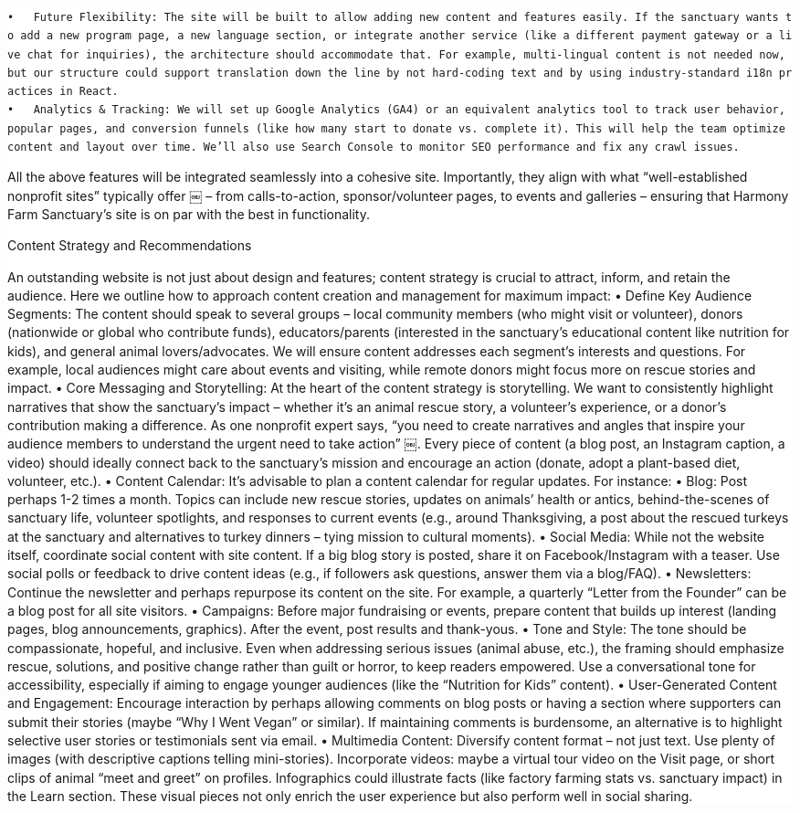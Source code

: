 	•	Future Flexibility: The site will be built to allow adding new content and features easily. If the sanctuary wants to add a new program page, a new language section, or integrate another service (like a different payment gateway or a live chat for inquiries), the architecture should accommodate that. For example, multi-lingual content is not needed now, but our structure could support translation down the line by not hard-coding text and by using industry-standard i18n practices in React.
	•	Analytics & Tracking: We will set up Google Analytics (GA4) or an equivalent analytics tool to track user behavior, popular pages, and conversion funnels (like how many start to donate vs. complete it). This will help the team optimize content and layout over time. We’ll also use Search Console to monitor SEO performance and fix any crawl issues.

All the above features will be integrated seamlessly into a cohesive site. Importantly, they align with what “well-established nonprofit sites” typically offer ￼ – from calls-to-action, sponsor/volunteer pages, to events and galleries – ensuring that Harmony Farm Sanctuary’s site is on par with the best in functionality.

Content Strategy and Recommendations

An outstanding website is not just about design and features; content strategy is crucial to attract, inform, and retain the audience. Here we outline how to approach content creation and management for maximum impact:
	•	Define Key Audience Segments: The content should speak to several groups – local community members (who might visit or volunteer), donors (nationwide or global who contribute funds), educators/parents (interested in the sanctuary’s educational content like nutrition for kids), and general animal lovers/advocates. We will ensure content addresses each segment’s interests and questions. For example, local audiences might care about events and visiting, while remote donors might focus more on rescue stories and impact.
	•	Core Messaging and Storytelling: At the heart of the content strategy is storytelling. We want to consistently highlight narratives that show the sanctuary’s impact – whether it’s an animal rescue story, a volunteer’s experience, or a donor’s contribution making a difference. As one nonprofit expert says, “you need to create narratives and angles that inspire your audience members to understand the urgent need to take action” ￼. Every piece of content (a blog post, an Instagram caption, a video) should ideally connect back to the sanctuary’s mission and encourage an action (donate, adopt a plant-based diet, volunteer, etc.).
	•	Content Calendar: It’s advisable to plan a content calendar for regular updates. For instance:
	•	Blog: Post perhaps 1-2 times a month. Topics can include new rescue stories, updates on animals’ health or antics, behind-the-scenes of sanctuary life, volunteer spotlights, and responses to current events (e.g., around Thanksgiving, a post about the rescued turkeys at the sanctuary and alternatives to turkey dinners – tying mission to cultural moments).
	•	Social Media: While not the website itself, coordinate social content with site content. If a big blog story is posted, share it on Facebook/Instagram with a teaser. Use social polls or feedback to drive content ideas (e.g., if followers ask questions, answer them via a blog/FAQ).
	•	Newsletters: Continue the newsletter and perhaps repurpose its content on the site. For example, a quarterly “Letter from the Founder” can be a blog post for all site visitors.
	•	Campaigns: Before major fundraising or events, prepare content that builds up interest (landing pages, blog announcements, graphics). After the event, post results and thank-yous.
	•	Tone and Style: The tone should be compassionate, hopeful, and inclusive. Even when addressing serious issues (animal abuse, etc.), the framing should emphasize rescue, solutions, and positive change rather than guilt or horror, to keep readers empowered. Use a conversational tone for accessibility, especially if aiming to engage younger audiences (like the “Nutrition for Kids” content).
	•	User-Generated Content and Engagement: Encourage interaction by perhaps allowing comments on blog posts or having a section where supporters can submit their stories (maybe “Why I Went Vegan” or similar). If maintaining comments is burdensome, an alternative is to highlight selective user stories or testimonials sent via email.
	•	Multimedia Content: Diversify content format – not just text. Use plenty of images (with descriptive captions telling mini-stories). Incorporate videos: maybe a virtual tour video on the Visit page, or short clips of animal “meet and greet” on profiles. Infographics could illustrate facts (like factory farming stats vs. sanctuary impact) in the Learn section. These visual pieces not only enrich the user experience but also perform well in social sharing.